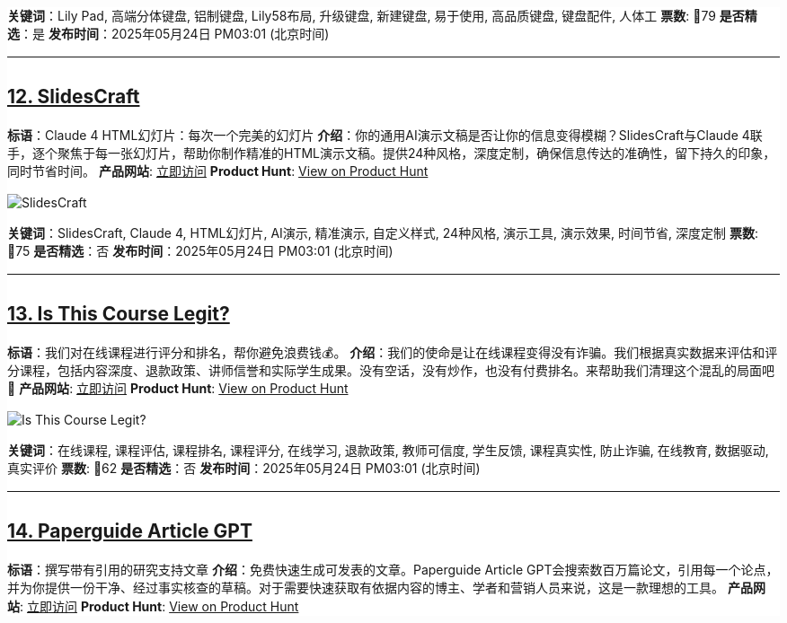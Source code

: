 **关键词**：Lily Pad, 高端分体键盘, 铝制键盘, Lily58布局, 升级键盘, 新建键盘, 易于使用, 高品质键盘, 键盘配件, 人体工
**票数**: 🔺79
**是否精选**：是
**发布时间**：2025年05月24日 PM03:01 (北京时间)

---

## [12. SlidesCraft](https://www.producthunt.com/posts/slidescraft?utm_campaign=producthunt-api&utm_medium=api-v2&utm_source=Application%3A+dailyhot+%28ID%3A+133367%29)
**标语**：Claude 4 HTML幻灯片：每次一个完美的幻灯片
**介绍**：你的通用AI演示文稿是否让你的信息变得模糊？SlidesCraft与Claude 4联手，逐个聚焦于每一张幻灯片，帮助你制作精准的HTML演示文稿。提供24种风格，深度定制，确保信息传达的准确性，留下持久的印象，同时节省时间。
**产品网站**: [立即访问](https://www.producthunt.com/r/LMCJ2KUTZWHY26?utm_campaign=producthunt-api&utm_medium=api-v2&utm_source=Application%3A+dailyhot+%28ID%3A+133367%29)
**Product Hunt**: [View on Product Hunt](https://www.producthunt.com/posts/slidescraft?utm_campaign=producthunt-api&utm_medium=api-v2&utm_source=Application%3A+dailyhot+%28ID%3A+133367%29)

![SlidesCraft]()

**关键词**：SlidesCraft, Claude 4, HTML幻灯片, AI演示, 精准演示, 自定义样式, 24种风格, 演示工具, 演示效果, 时间节省, 深度定制
**票数**: 🔺75
**是否精选**：否
**发布时间**：2025年05月24日 PM03:01 (北京时间)

---

## [13. Is This Course Legit?](https://www.producthunt.com/posts/is-this-course-legit?utm_campaign=producthunt-api&utm_medium=api-v2&utm_source=Application%3A+dailyhot+%28ID%3A+133367%29)
**标语**：我们对在线课程进行评分和排名，帮你避免浪费钱💰。
**介绍**：我们的使命是让在线课程变得没有诈骗。我们根据真实数据来评估和评分课程，包括内容深度、退款政策、讲师信誉和实际学生成果。没有空话，没有炒作，也没有付费排名。来帮助我们清理这个混乱的局面吧💪
**产品网站**: [立即访问](https://www.producthunt.com/r/G37CCFFCTPGJWW?utm_campaign=producthunt-api&utm_medium=api-v2&utm_source=Application%3A+dailyhot+%28ID%3A+133367%29)
**Product Hunt**: [View on Product Hunt](https://www.producthunt.com/posts/is-this-course-legit?utm_campaign=producthunt-api&utm_medium=api-v2&utm_source=Application%3A+dailyhot+%28ID%3A+133367%29)

![Is This Course Legit?]()

**关键词**：在线课程, 课程评估, 课程排名, 课程评分, 在线学习, 退款政策, 教师可信度, 学生反馈, 课程真实性, 防止诈骗, 在线教育, 数据驱动, 真实评价
**票数**: 🔺62
**是否精选**：否
**发布时间**：2025年05月24日 PM03:01 (北京时间)

---

## [14. Paperguide Article GPT](https://www.producthunt.com/posts/paperguide-article-gpt-2?utm_campaign=producthunt-api&utm_medium=api-v2&utm_source=Application%3A+dailyhot+%28ID%3A+133367%29)
**标语**：撰写带有引用的研究支持文章
**介绍**：免费快速生成可发表的文章。Paperguide Article GPT会搜索数百万篇论文，引用每一个论点，并为你提供一份干净、经过事实核查的草稿。对于需要快速获取有依据内容的博主、学者和营销人员来说，这是一款理想的工具。
**产品网站**: [立即访问](https://www.producthunt.com/r/Y7XEVET4DYLUR4?utm_campaign=producthunt-api&utm_medium=api-v2&utm_source=Application%3A+dailyhot+%28ID%3A+133367%29)
**Product Hunt**: [View on Product Hunt](https://www.producthunt.com/posts/paperguide-article-gpt-2?utm_campaign=producthunt-api&utm_medium=api-v2&utm_source=Application%3A+dailyhot+%28ID%3A+133367%29)
